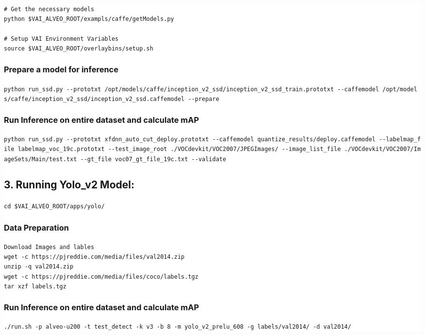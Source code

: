 ```
# Get the necessary models
python $VAI_ALVEO_ROOT/exampls/caffe/getModels.py

# Setup VAI Environment Variables
source $VAI_ALVEO_ROOT/overlaybins/setup.sh

```

### Prepare a model for inference

```
python run_ssd.py --prototxt /opt/models/caffe/inception_v2_ssd/inception_v2_ssd_train.prototxt --caffemodel /opt/models/caffe/inception_v2_ssd/inception_v2_ssd.caffemodel --prepare
```

### Run Inference on entire dataset and calculate mAP
```
python run_ssd.py --prototxt xfdnn_auto_cut_deploy.prototxt --caffemodel quantize_results/deploy.caffemodel --labelmap_file labelmap_voc_19c.prototxt --test_image_root ./VOCdevkit/VOC2007/JPEGImages/ --image_list_file ./VOCdevkit/VOC2007/ImageSets/Main/test.txt --gt_file voc07_gt_file_19c.txt --validate
```


## 3. Running Yolo_v2 Model:

```
cd $VAI_ALVEO_ROOT/apps/yolo/
```
### Data Preparation
```
Download Images and lables
wget -c https://pjreddie.com/media/files/val2014.zip
unzip -q val2014.zip
wget -c https://pjreddie.com/media/files/coco/labels.tgz
tar xzf labels.tgz
```

### Run Inference on entire dataset and calculate mAP
```
./run.sh -p alveo-u200 -t test_detect -k v3 -b 8 -m yolo_v2_prelu_608 -g labels/val2014/ -d val2014/
```
